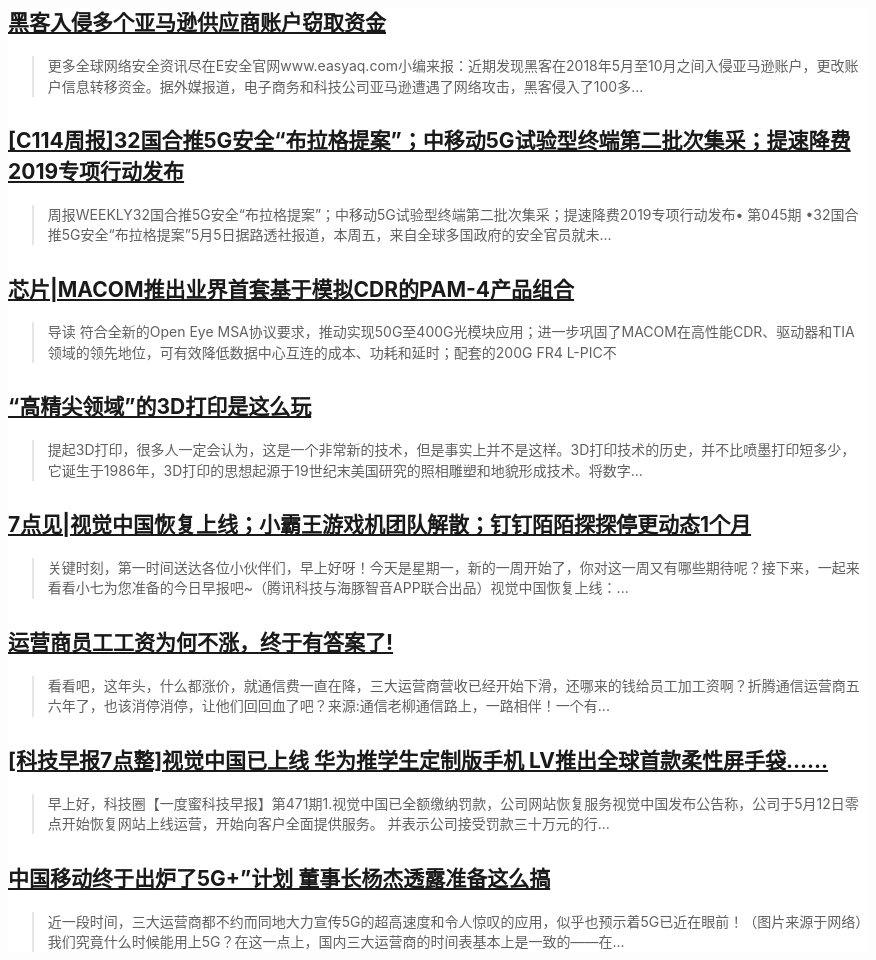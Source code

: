  ## [黑客入侵多个亚马逊供应商账户窃取资金](http://mp.weixin.qq.com/s?src=11&timestamp=1557738006&ver=1603&signature=1x*O0OGIWgojJBRnaK69C7q9H09rtdMg8i1Z4ux*oYucB1M6y5EkKr2LbCQ9j2sqO0i1Zsy*plvQRG4WIvGPL74acgxxoUPbhuIOHPlNlTKoEj1TZHSnS64v8WL6qwVX&new=1)
 > 更多全球网络安全资讯尽在E安全官网www.easyaq.com小编来报：近期发现黑客在2018年5月至10月之间入侵亚马逊账户，更改账户信息转移资金。据外媒报道，电子商务和科技公司亚马逊遭遇了网络攻击，黑客侵入了100多...
 ## [\[C114周报\]32国合推5G安全“布拉格提案”；中移动5G试验型终端第二批次集采；提速降费2019专项行动发布](http://mp.weixin.qq.com/s?src=11&timestamp=1557738006&ver=1603&signature=jhyn5E9EaLzvGDyLcw4DhcQd9s6s0fSMhrBKGaLpyuCOv0eDMWyaCOBfgcvN9HXdYLcRMfvAi3v89gLl*a-o9hh3igJVLom-k6k4IoujtASMuYSjp0oga6CXy8DcS5rQ&new=1)
 > 周报WEEKLY32国合推5G安全“布拉格提案”；中移动5G试验型终端第二批次集采；提速降费2019专项行动发布• 第045期 •32国合推5G安全“布拉格提案”5月5日据路透社报道，本周五，来自全球多国政府的安全官员就未...
 ## [芯片|MACOM推出业界首套基于模拟CDR的PAM-4产品组合](http://mp.weixin.qq.com/s?src=11&timestamp=1557738006&ver=1603&signature=96Ij5H4sHnxzbE*XzJhmPEV5GnHt1zR7zP07ImR5wpbo5dyBncoERwzHiDkWroIFfeCt0jJ1jkUL1mAUHmdUJV1ls40zdjIBw0Zf-ILL2go3UH15svnjyFwKNi*ApNDl&new=1)
 > 导读     符合全新的Open Eye MSA协议要求，推动实现50G至400G光模块应用；进一步巩固了MACOM在高性能CDR、驱动器和TIA领域的领先地位，可有效降低数据中心互连的成本、功耗和延时；配套的200G FR4 L-PIC不
 ## [“高精尖领域”的3D打印是这么玩](http://mp.weixin.qq.com/s?src=11&timestamp=1557738006&ver=1603&signature=za*VhLwLffdhq16MFem3gdRofR3o4i2OAVTc4cfIx95L9Q9z2tPoW18EoXNOqSyzMkUK5*fUesRq6OHMrbsAIj7kk9rOrLsGmLhIqeFVeEVDaMiLv-akeOs3oeXGrO*O&new=1)
 > 提起3D打印，很多人一定会认为，这是一个非常新的技术，但是事实上并不是这样。3D打印技术的历史，并不比喷墨打印短多少，它诞生于1986年，3D打印的思想起源于19世纪末美国研究的照相雕塑和地貌形成技术。将数字...
 ## [7点见|视觉中国恢复上线；小霸王游戏机团队解散；钉钉陌陌探探停更动态1个月](http://mp.weixin.qq.com/s?src=11&timestamp=1557738006&ver=1603&signature=srXiiUzekmsOrj3mUZw5E*5H3bxVB*LCyXf9J9fUxHQLrGWMwhnlZqxgE*fwIG3mkXZtruM2Inwg8sgmqEteFKhTySDczETd48bfQhjbSM-PUGw-gFlrgNgmZt3V82Q6&new=1)
 > 关键时刻，第一时间送达各位小伙伴们，早上好呀！今天是星期一，新的一周开始了，你对这一周又有哪些期待呢？接下来，一起来看看小七为您准备的今日早报吧~（腾讯科技与海豚智音APP联合出品）视觉中国恢复上线：...
 ## [运营商员工工资为何不涨，终于有答案了!](http://mp.weixin.qq.com/s?src=11&timestamp=1557738006&ver=1603&signature=N0qA-nYUGR6bDfhy9LEIvYiRINrXISahfAokHiCk1w-Ua47vGZxTmSjza*SaLmgqOF6w08Azbky0c6AZu4R3mUBISprgZ0W7xOyiYED3xz1dxCM1yWCnE0LyKblAFUTY&new=1)
 > 看看吧，这年头，什么都涨价，就通信费一直在降，三大运营商营收已经开始下滑，还哪来的钱给员工加工资啊？折腾通信运营商五六年了，也该消停消停，让他们回回血了吧？来源:通信老柳通信路上，一路相伴！一个有...
 ## [\[科技早报7点整\]视觉中国已上线 华为推学生定制版手机 LV推出全球首款柔性屏手袋……](http://mp.weixin.qq.com/s?src=11&timestamp=1557738006&ver=1603&signature=drvh4lyquj4Gy6RAK2DgvrsUe87OxTVJBZ9pwszdfsn7a2iM4X3LN48tPycbfB*5IxfaYuDWSxcx197Ks6RL*ez97cpKoBopuZrTQfz3n1cIsXhovxQMWS6ZxH3IJ23s&new=1)
 > 早上好，科技圈【一度蜜科技早报】第471期1.视觉中国已全额缴纳罚款，公司网站恢复服务视觉中国发布公告称，公司于5月12日零点开始恢复网站上线运营，开始向客户全面提供服务。 并表示公司接受罚款三十万元的行...
 ## [中国移动终于出炉了5G+”计划 董事长杨杰透露准备这么搞](http://mp.weixin.qq.com/s?src=11&timestamp=1557738006&ver=1603&signature=oBg-SCRYhpIkTtwBFWWcBI6CKK-5u1MLjEKqN3XjrEqv4XrG59F3OMPYod*6WxJfilGKOgLff97DqcgWw2phqqbOZ1oKeuiexGzC0YySzhgOMmsBlPX-ih*raWXftJ2p&new=1)
 > 近一段时间，三大运营商都不约而同地大力宣传5G的超高速度和令人惊叹的应用，似乎也预示着5G已近在眼前！（图片来源于网络）我们究竟什么时候能用上5G？在这一点上，国内三大运营商的时间表基本上是一致的——在...
